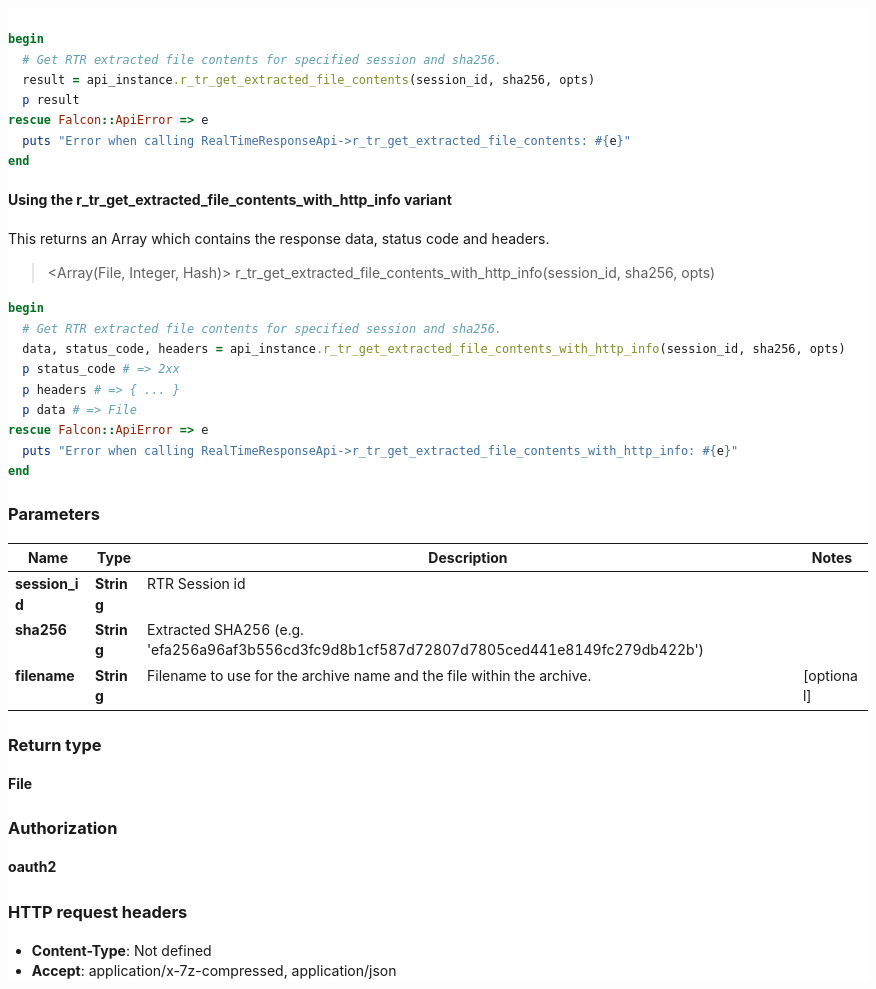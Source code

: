 ```ruby

begin
  # Get RTR extracted file contents for specified session and sha256.
  result = api_instance.r_tr_get_extracted_file_contents(session_id, sha256, opts)
  p result
rescue Falcon::ApiError => e
  puts "Error when calling RealTimeResponseApi->r_tr_get_extracted_file_contents: #{e}"
end
```

#### Using the r_tr_get_extracted_file_contents_with_http_info variant

This returns an Array which contains the response data, status code and headers.

> <Array(File, Integer, Hash)> r_tr_get_extracted_file_contents_with_http_info(session_id, sha256, opts)

```ruby
begin
  # Get RTR extracted file contents for specified session and sha256.
  data, status_code, headers = api_instance.r_tr_get_extracted_file_contents_with_http_info(session_id, sha256, opts)
  p status_code # => 2xx
  p headers # => { ... }
  p data # => File
rescue Falcon::ApiError => e
  puts "Error when calling RealTimeResponseApi->r_tr_get_extracted_file_contents_with_http_info: #{e}"
end
```

### Parameters

| Name | Type | Description | Notes |
| ---- | ---- | ----------- | ----- |
| **session_id** | **String** | RTR Session id |  |
| **sha256** | **String** | Extracted SHA256 (e.g. &#39;efa256a96af3b556cd3fc9d8b1cf587d72807d7805ced441e8149fc279db422b&#39;) |  |
| **filename** | **String** | Filename to use for the archive name and the file within the archive. | [optional] |

### Return type

**File**

### Authorization

**oauth2**

### HTTP request headers

- **Content-Type**: Not defined
- **Accept**: application/x-7z-compressed, application/json
